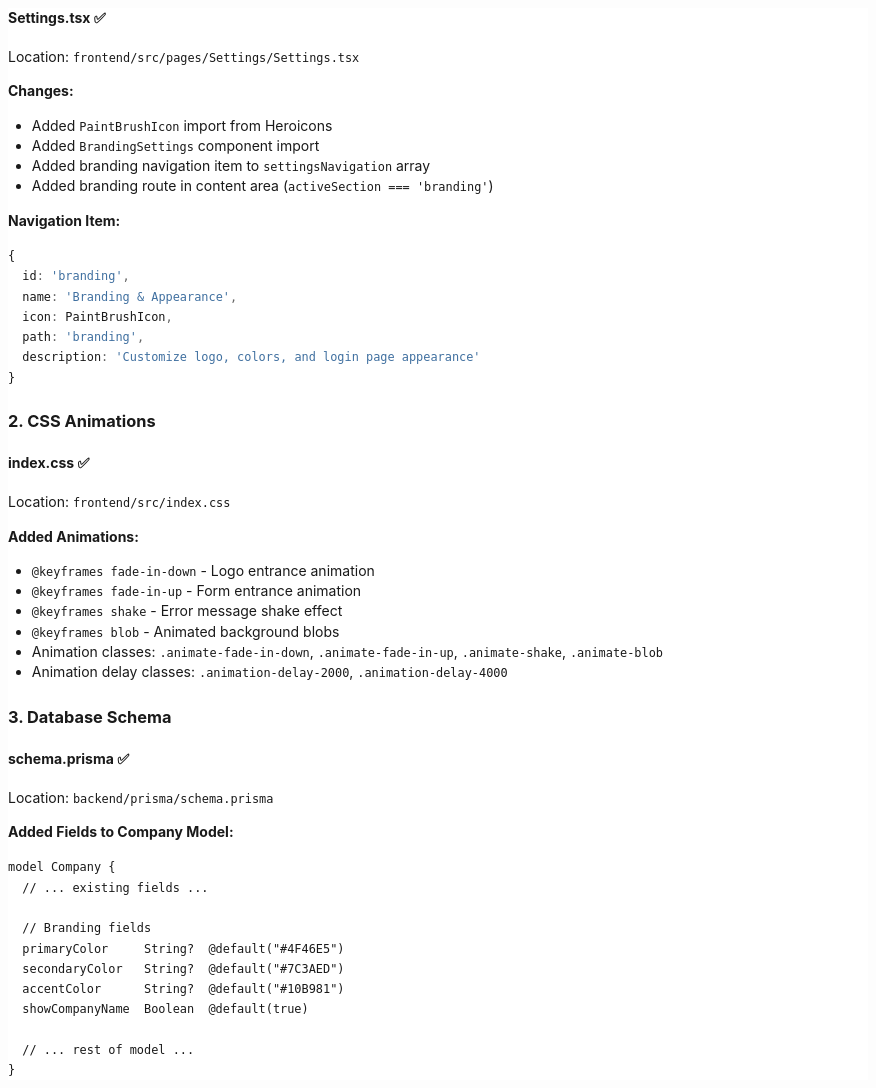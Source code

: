 #### **Settings.tsx** ✅
Location: `frontend/src/pages/Settings/Settings.tsx`

**Changes:**
- Added `PaintBrushIcon` import from Heroicons
- Added `BrandingSettings` component import
- Added branding navigation item to `settingsNavigation` array
- Added branding route in content area (`activeSection === 'branding'`)

**Navigation Item:**
```typescript
{
  id: 'branding',
  name: 'Branding & Appearance',
  icon: PaintBrushIcon,
  path: 'branding',
  description: 'Customize logo, colors, and login page appearance'
}
```

### 2. CSS Animations

#### **index.css** ✅
Location: `frontend/src/index.css`

**Added Animations:**
- `@keyframes fade-in-down` - Logo entrance animation
- `@keyframes fade-in-up` - Form entrance animation
- `@keyframes shake` - Error message shake effect
- `@keyframes blob` - Animated background blobs
- Animation classes: `.animate-fade-in-down`, `.animate-fade-in-up`, `.animate-shake`, `.animate-blob`
- Animation delay classes: `.animation-delay-2000`, `.animation-delay-4000`

### 3. Database Schema

#### **schema.prisma** ✅
Location: `backend/prisma/schema.prisma`

**Added Fields to Company Model:**
```prisma
model Company {
  // ... existing fields ...
  
  // Branding fields
  primaryColor     String?  @default("#4F46E5")
  secondaryColor   String?  @default("#7C3AED")
  accentColor      String?  @default("#10B981")
  showCompanyName  Boolean  @default(true)
  
  // ... rest of model ...
}
```
